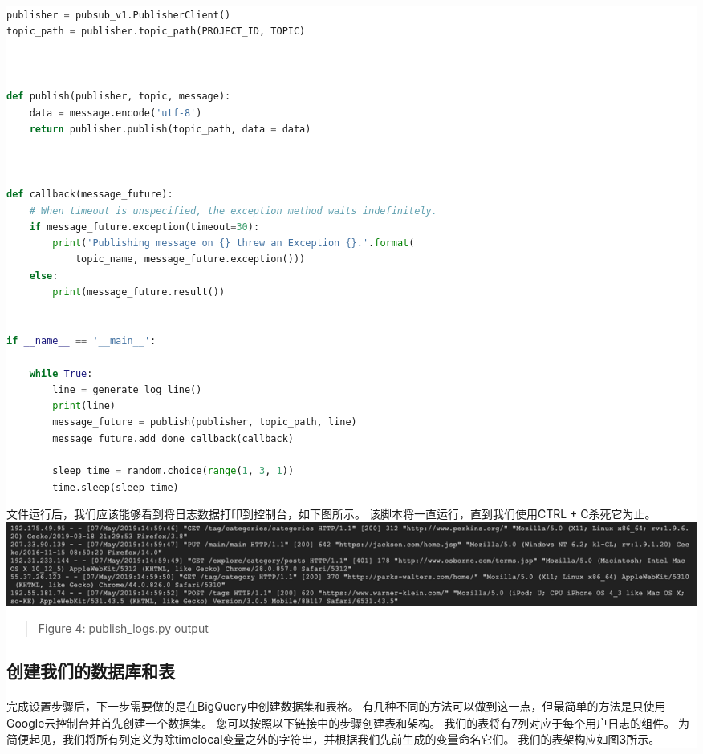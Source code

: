 ```python
publisher = pubsub_v1.PublisherClient()
topic_path = publisher.topic_path(PROJECT_ID, TOPIC)



def publish(publisher, topic, message):
    data = message.encode('utf-8')
    return publisher.publish(topic_path, data = data)



def callback(message_future):
    # When timeout is unspecified, the exception method waits indefinitely.
    if message_future.exception(timeout=30):
        print('Publishing message on {} threw an Exception {}.'.format(
            topic_name, message_future.exception()))
    else:
        print(message_future.result())


if __name__ == '__main__':

    while True:
        line = generate_log_line()
        print(line)
        message_future = publish(publisher, topic_path, line)
        message_future.add_done_callback(callback)

        sleep_time = random.choice(range(1, 3, 1))
        time.sleep(sleep_time)
```

文件运行后，我们应该能够看到将日志数据打印到控制台，如下图所示。 该脚本将一直运行，直到我们使用CTRL + C杀死它为止。
![Figure 4: publish_logs.py output](1!KBz_cdxcfx05K5UB47sFDw.png)
> Figure 4: publish_logs.py output

## 创建我们的数据库和表

完成设置步骤后，下一步需要做的是在BigQuery中创建数据集和表格。 有几种不同的方法可以做到这一点，但最简单的方法是只使用Google云控制台并首先创建一个数据集。 您可以按照以下链接中的步骤创建表和架构。 我们的表将有7列对应于每个用户日志的组件。 为简便起见，我们将所有列定义为除timelocal变量之外的字符串，并根据我们先前生成的变量命名它们。 我们的表架构应如图3所示。